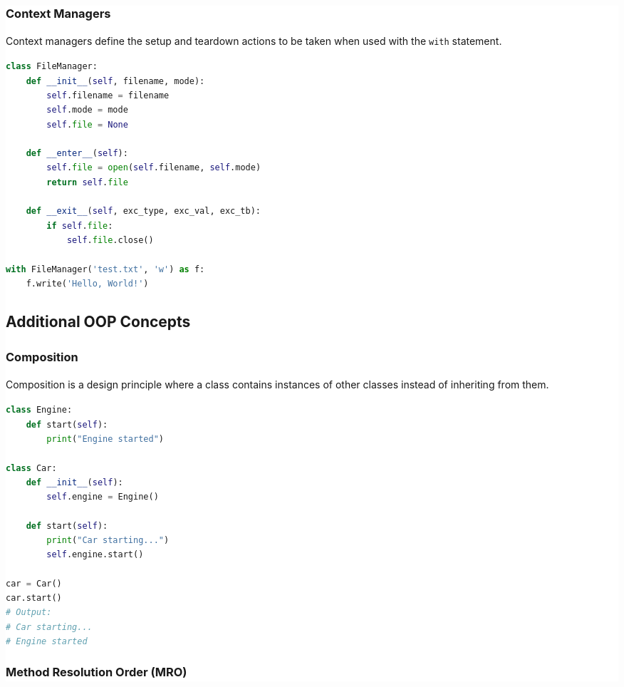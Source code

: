 ### Context Managers

Context managers define the setup and teardown actions to be taken when used with the `with` statement.

```python
class FileManager:
    def __init__(self, filename, mode):
        self.filename = filename
        self.mode = mode
        self.file = None

    def __enter__(self):
        self.file = open(self.filename, self.mode)
        return self.file

    def __exit__(self, exc_type, exc_val, exc_tb):
        if self.file:
            self.file.close()

with FileManager('test.txt', 'w') as f:
    f.write('Hello, World!')
```

## Additional OOP Concepts

### Composition

Composition is a design principle where a class contains instances of other classes instead of inheriting from them.

```python
class Engine:
    def start(self):
        print("Engine started")

class Car:
    def __init__(self):
        self.engine = Engine()

    def start(self):
        print("Car starting...")
        self.engine.start()

car = Car()
car.start()
# Output:
# Car starting...
# Engine started
```

### Method Resolution Order (MRO)
